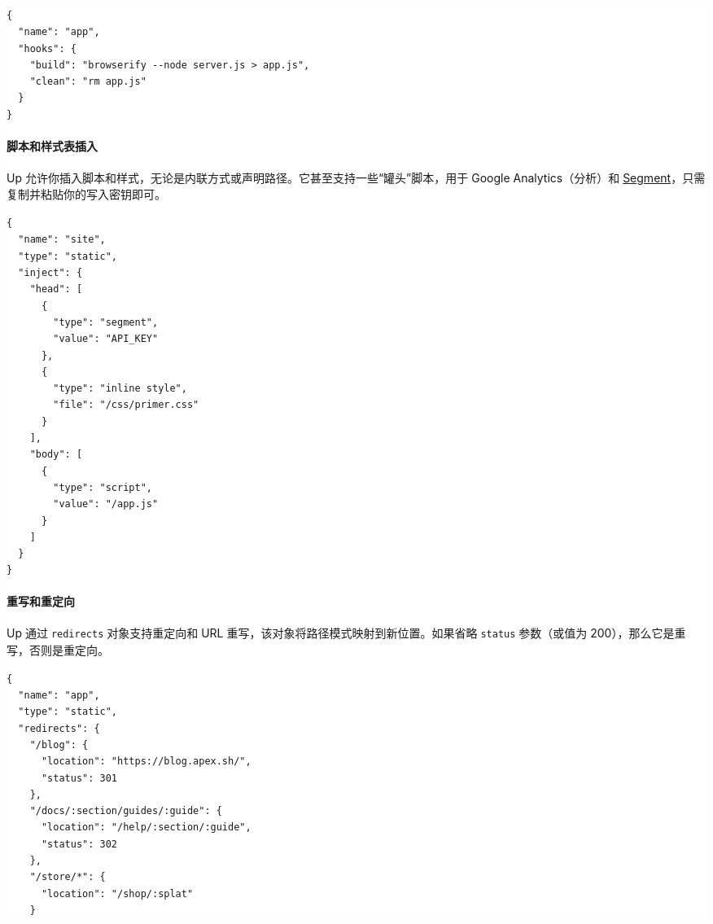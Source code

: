 

```
{
  "name": "app",
  "hooks": {
    "build": "browserify --node server.js > app.js",
    "clean": "rm app.js"
  }
}

```

#### 脚本和样式表插入


Up 允许你插入脚本和样式，无论是内联方式或声明路径。它甚至支持一些“罐头”脚本，用于 Google Analytics（分析）和 [Segment](https://segment.com/)，只需复制并粘贴你的写入密钥即可。



```
{
  "name": "site",
  "type": "static",
  "inject": {
    "head": [
      {
        "type": "segment",
        "value": "API_KEY"
      },
      {
        "type": "inline style",
        "file": "/css/primer.css"
      }
    ],
    "body": [
      {
        "type": "script",
        "value": "/app.js"
      }
    ]
  }
}

```

#### 重写和重定向


Up 通过 `redirects` 对象支持重定向和 URL 重写，该对象将路径模式映射到新位置。如果省略 `status` 参数（或值为 200），那么它是重写，否则是重定向。



```
{
  "name": "app",
  "type": "static",
  "redirects": {
    "/blog": {
      "location": "https://blog.apex.sh/",
      "status": 301
    },
    "/docs/:section/guides/:guide": {
      "location": "/help/:section/:guide",
      "status": 302
    },
    "/store/*": {
      "location": "/shop/:splat"
    }
```